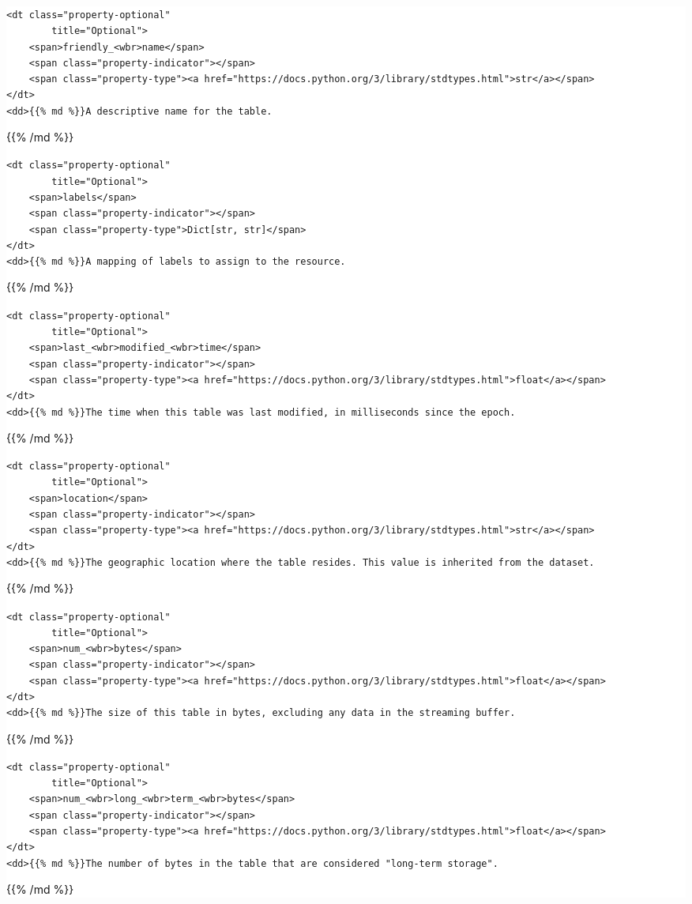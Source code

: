     <dt class="property-optional"
            title="Optional">
        <span>friendly_<wbr>name</span>
        <span class="property-indicator"></span>
        <span class="property-type"><a href="https://docs.python.org/3/library/stdtypes.html">str</a></span>
    </dt>
    <dd>{{% md %}}A descriptive name for the table.
{{% /md %}}</dd>

    <dt class="property-optional"
            title="Optional">
        <span>labels</span>
        <span class="property-indicator"></span>
        <span class="property-type">Dict[str, str]</span>
    </dt>
    <dd>{{% md %}}A mapping of labels to assign to the resource.
{{% /md %}}</dd>

    <dt class="property-optional"
            title="Optional">
        <span>last_<wbr>modified_<wbr>time</span>
        <span class="property-indicator"></span>
        <span class="property-type"><a href="https://docs.python.org/3/library/stdtypes.html">float</a></span>
    </dt>
    <dd>{{% md %}}The time when this table was last modified, in milliseconds since the epoch.
{{% /md %}}</dd>

    <dt class="property-optional"
            title="Optional">
        <span>location</span>
        <span class="property-indicator"></span>
        <span class="property-type"><a href="https://docs.python.org/3/library/stdtypes.html">str</a></span>
    </dt>
    <dd>{{% md %}}The geographic location where the table resides. This value is inherited from the dataset.
{{% /md %}}</dd>

    <dt class="property-optional"
            title="Optional">
        <span>num_<wbr>bytes</span>
        <span class="property-indicator"></span>
        <span class="property-type"><a href="https://docs.python.org/3/library/stdtypes.html">float</a></span>
    </dt>
    <dd>{{% md %}}The size of this table in bytes, excluding any data in the streaming buffer.
{{% /md %}}</dd>

    <dt class="property-optional"
            title="Optional">
        <span>num_<wbr>long_<wbr>term_<wbr>bytes</span>
        <span class="property-indicator"></span>
        <span class="property-type"><a href="https://docs.python.org/3/library/stdtypes.html">float</a></span>
    </dt>
    <dd>{{% md %}}The number of bytes in the table that are considered "long-term storage".
{{% /md %}}</dd>
